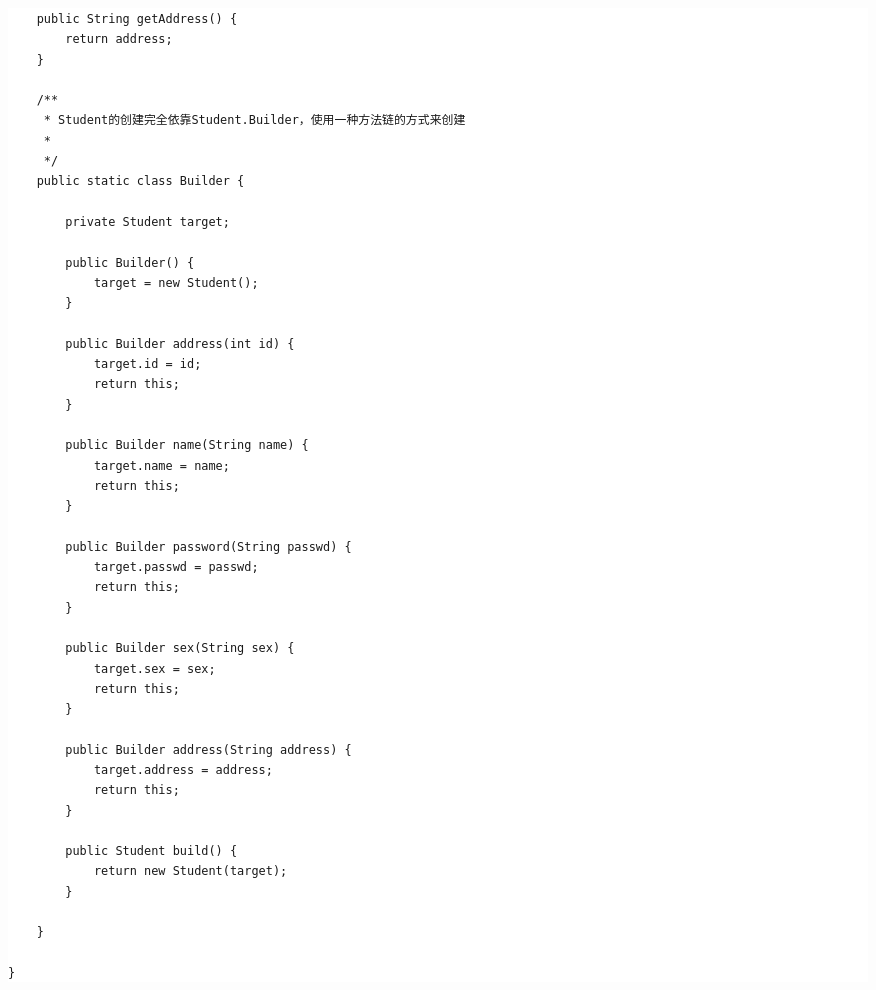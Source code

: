 ```
    public String getAddress() {
        return address;
    }

    /**
     * Student的创建完全依靠Student.Builder，使用一种方法链的方式来创建
     *
     */
    public static class Builder {

        private Student target;

        public Builder() {
            target = new Student();
        }

        public Builder address(int id) {
            target.id = id;
            return this;
        }

        public Builder name(String name) {
            target.name = name;
            return this;
        }

        public Builder password(String passwd) {
            target.passwd = passwd;
            return this;
        }

        public Builder sex(String sex) {
            target.sex = sex;
            return this;
        }

        public Builder address(String address) {
            target.address = address;
            return this;
        }

        public Student build() {
            return new Student(target);
        }
        
    }

}

```
